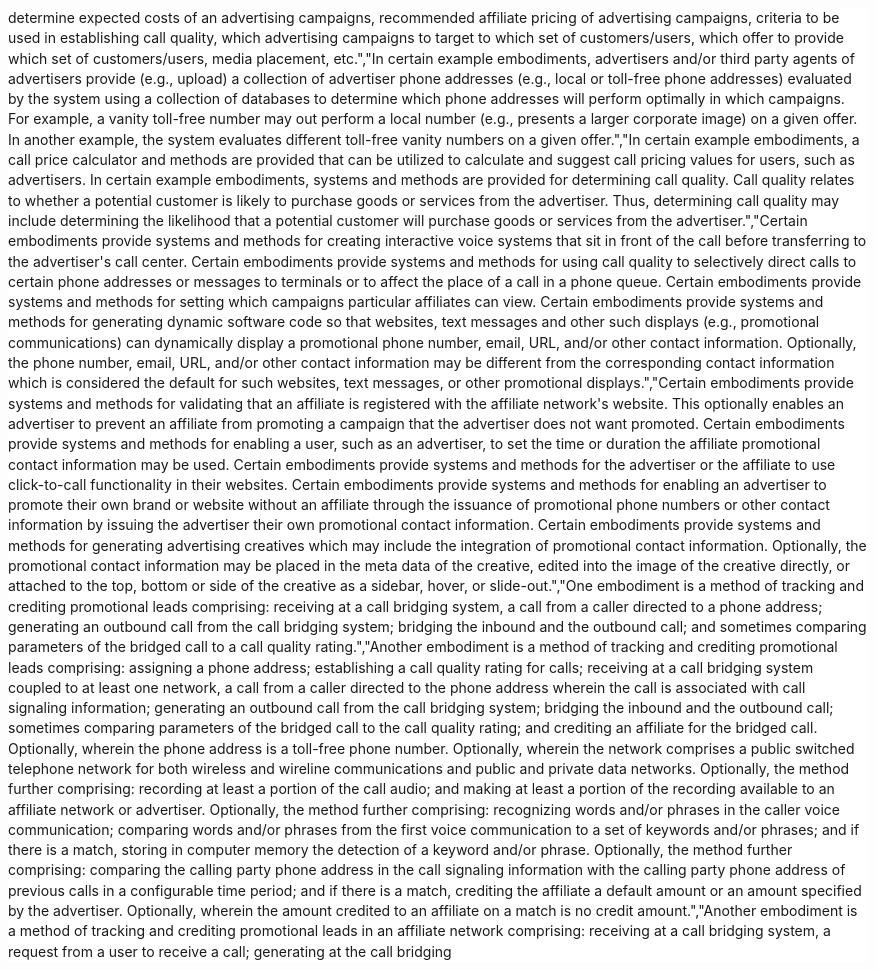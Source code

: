 determine expected costs of an advertising campaigns, recommended affiliate pricing of advertising campaigns, criteria to be used in establishing call quality, which advertising campaigns to target to which set of customers\/users, which offer to provide which set of customers\/users, media placement, etc.","In certain example embodiments, advertisers and\/or third party agents of advertisers provide (e.g., upload) a collection of advertiser phone addresses (e.g., local or toll-free phone addresses) evaluated by the system using a collection of databases to determine which phone addresses will perform optimally in which campaigns. For example, a vanity toll-free number may out perform a local number (e.g., presents a larger corporate image) on a given offer. In another example, the system evaluates different toll-free vanity numbers on a given offer.","In certain example embodiments, a call price calculator and methods are provided that can be utilized to calculate and suggest call pricing values for users, such as advertisers. In certain example embodiments, systems and methods are provided for determining call quality. Call quality relates to whether a potential customer is likely to purchase goods or services from the advertiser. Thus, determining call quality may include determining the likelihood that a potential customer will purchase goods or services from the advertiser.","Certain embodiments provide systems and methods for creating interactive voice systems that sit in front of the call before transferring to the advertiser's call center. Certain embodiments provide systems and methods for using call quality to selectively direct calls to certain phone addresses or messages to terminals or to affect the place of a call in a phone queue. Certain embodiments provide systems and methods for setting which campaigns particular affiliates can view. Certain embodiments provide systems and methods for generating dynamic software code so that websites, text messages and other such displays (e.g., promotional communications) can dynamically display a promotional phone number, email, URL, and\/or other contact information. Optionally, the phone number, email, URL, and\/or other contact information may be different from the corresponding contact information which is considered the default for such websites, text messages, or other promotional displays.","Certain embodiments provide systems and methods for validating that an affiliate is registered with the affiliate network's website. This optionally enables an advertiser to prevent an affiliate from promoting a campaign that the advertiser does not want promoted. Certain embodiments provide systems and methods for enabling a user, such as an advertiser, to set the time or duration the affiliate promotional contact information may be used. Certain embodiments provide systems and methods for the advertiser or the affiliate to use click-to-call functionality in their websites. Certain embodiments provide systems and methods for enabling an advertiser to promote their own brand or website without an affiliate through the issuance of promotional phone numbers or other contact information by issuing the advertiser their own promotional contact information. Certain embodiments provide systems and methods for generating advertising creatives which may include the integration of promotional contact information. Optionally, the promotional contact information may be placed in the meta data of the creative, edited into the image of the creative directly, or attached to the top, bottom or side of the creative as a sidebar, hover, or slide-out.","One embodiment is a method of tracking and crediting promotional leads comprising: receiving at a call bridging system, a call from a caller directed to a phone address; generating an outbound call from the call bridging system; bridging the inbound and the outbound call; and sometimes comparing parameters of the bridged call to a call quality rating.","Another embodiment is a method of tracking and crediting promotional leads comprising: assigning a phone address; establishing a call quality rating for calls; receiving at a call bridging system coupled to at least one network, a call from a caller directed to the phone address wherein the call is associated with call signaling information; generating an outbound call from the call bridging system; bridging the inbound and the outbound call; sometimes comparing parameters of the bridged call to the call quality rating; and crediting an affiliate for the bridged call. Optionally, wherein the phone address is a toll-free phone number. Optionally, wherein the network comprises a public switched telephone network for both wireless and wireline communications and public and private data networks. Optionally, the method further comprising: recording at least a portion of the call audio; and making at least a portion of the recording available to an affiliate network or advertiser. Optionally, the method further comprising: recognizing words and\/or phrases in the caller voice communication; comparing words and\/or phrases from the first voice communication to a set of keywords and\/or phrases; and if there is a match, storing in computer memory the detection of a keyword and\/or phrase. Optionally, the method further comprising: comparing the calling party phone address in the call signaling information with the calling party phone address of previous calls in a configurable time period; and if there is a match, crediting the affiliate a default amount or an amount specified by the advertiser. Optionally, wherein the amount credited to an affiliate on a match is no credit amount.","Another embodiment is a method of tracking and crediting promotional leads in an affiliate network comprising: receiving at a call bridging system, a request from a user to receive a call; generating at the call bridging